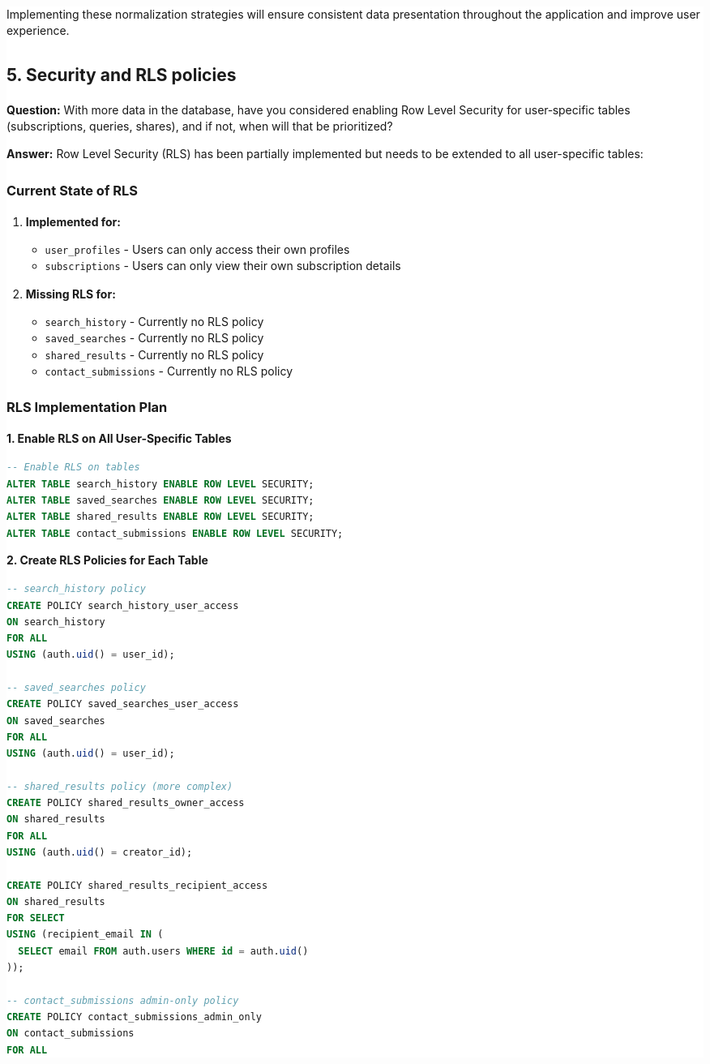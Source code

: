 Implementing these normalization strategies will ensure consistent data presentation throughout the application and improve user experience.

## 5. Security and RLS policies

**Question:** With more data in the database, have you considered enabling Row Level Security for user‑specific tables (subscriptions, queries, shares), and if not, when will that be prioritized?

**Answer:**
Row Level Security (RLS) has been partially implemented but needs to be extended to all user-specific tables:

### Current State of RLS
1. **Implemented for:**
   - `user_profiles` - Users can only access their own profiles
   - `subscriptions` - Users can only view their own subscription details

2. **Missing RLS for:**
   - `search_history` - Currently no RLS policy
   - `saved_searches` - Currently no RLS policy
   - `shared_results` - Currently no RLS policy
   - `contact_submissions` - Currently no RLS policy

### RLS Implementation Plan

**1. Enable RLS on All User-Specific Tables**
```sql
-- Enable RLS on tables
ALTER TABLE search_history ENABLE ROW LEVEL SECURITY;
ALTER TABLE saved_searches ENABLE ROW LEVEL SECURITY;
ALTER TABLE shared_results ENABLE ROW LEVEL SECURITY;
ALTER TABLE contact_submissions ENABLE ROW LEVEL SECURITY;
```

**2. Create RLS Policies for Each Table**
```sql
-- search_history policy
CREATE POLICY search_history_user_access
ON search_history
FOR ALL
USING (auth.uid() = user_id);

-- saved_searches policy
CREATE POLICY saved_searches_user_access
ON saved_searches
FOR ALL
USING (auth.uid() = user_id);

-- shared_results policy (more complex)
CREATE POLICY shared_results_owner_access
ON shared_results
FOR ALL
USING (auth.uid() = creator_id);

CREATE POLICY shared_results_recipient_access
ON shared_results
FOR SELECT
USING (recipient_email IN (
  SELECT email FROM auth.users WHERE id = auth.uid()
));

-- contact_submissions admin-only policy
CREATE POLICY contact_submissions_admin_only
ON contact_submissions
FOR ALL
```